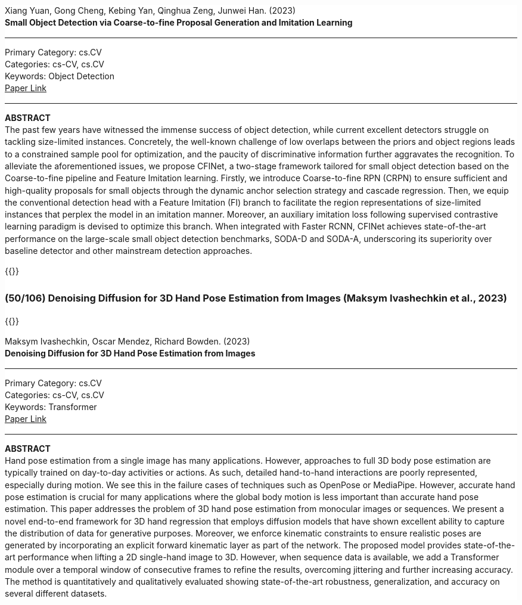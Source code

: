 Xiang Yuan, Gong Cheng, Kebing Yan, Qinghua Zeng, Junwei Han. (2023)  
**Small Object Detection via Coarse-to-fine Proposal Generation and Imitation Learning**  

---
Primary Category: cs.CV  
Categories: cs-CV, cs.CV  
Keywords: Object Detection  
[Paper Link](http://arxiv.org/abs/2308.09534v1)  

---


**ABSTRACT**  
The past few years have witnessed the immense success of object detection, while current excellent detectors struggle on tackling size-limited instances. Concretely, the well-known challenge of low overlaps between the priors and object regions leads to a constrained sample pool for optimization, and the paucity of discriminative information further aggravates the recognition. To alleviate the aforementioned issues, we propose CFINet, a two-stage framework tailored for small object detection based on the Coarse-to-fine pipeline and Feature Imitation learning. Firstly, we introduce Coarse-to-fine RPN (CRPN) to ensure sufficient and high-quality proposals for small objects through the dynamic anchor selection strategy and cascade regression. Then, we equip the conventional detection head with a Feature Imitation (FI) branch to facilitate the region representations of size-limited instances that perplex the model in an imitation manner. Moreover, an auxiliary imitation loss following supervised contrastive learning paradigm is devised to optimize this branch. When integrated with Faster RCNN, CFINet achieves state-of-the-art performance on the large-scale small object detection benchmarks, SODA-D and SODA-A, underscoring its superiority over baseline detector and other mainstream detection approaches.

{{</citation>}}


### (50/106) Denoising Diffusion for 3D Hand Pose Estimation from Images (Maksym Ivashechkin et al., 2023)

{{<citation>}}

Maksym Ivashechkin, Oscar Mendez, Richard Bowden. (2023)  
**Denoising Diffusion for 3D Hand Pose Estimation from Images**  

---
Primary Category: cs.CV  
Categories: cs-CV, cs.CV  
Keywords: Transformer  
[Paper Link](http://arxiv.org/abs/2308.09523v1)  

---


**ABSTRACT**  
Hand pose estimation from a single image has many applications. However, approaches to full 3D body pose estimation are typically trained on day-to-day activities or actions. As such, detailed hand-to-hand interactions are poorly represented, especially during motion. We see this in the failure cases of techniques such as OpenPose or MediaPipe. However, accurate hand pose estimation is crucial for many applications where the global body motion is less important than accurate hand pose estimation.   This paper addresses the problem of 3D hand pose estimation from monocular images or sequences. We present a novel end-to-end framework for 3D hand regression that employs diffusion models that have shown excellent ability to capture the distribution of data for generative purposes. Moreover, we enforce kinematic constraints to ensure realistic poses are generated by incorporating an explicit forward kinematic layer as part of the network. The proposed model provides state-of-the-art performance when lifting a 2D single-hand image to 3D. However, when sequence data is available, we add a Transformer module over a temporal window of consecutive frames to refine the results, overcoming jittering and further increasing accuracy.   The method is quantitatively and qualitatively evaluated showing state-of-the-art robustness, generalization, and accuracy on several different datasets.

